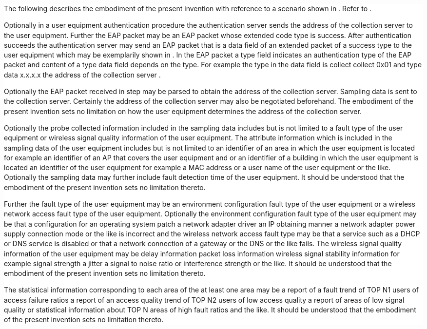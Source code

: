 The following describes the embodiment of the present invention with reference to a scenario shown in . Refer to .

Optionally in a user equipment authentication procedure the authentication server sends the address of the collection server to the user equipment. Further the EAP packet may be an EAP packet whose extended code type is success. After authentication succeeds the authentication server may send an EAP packet that is a data field of an extended packet of a success type to the user equipment which may be exemplarily shown in . In the EAP packet a type field indicates an authentication type of the EAP packet and content of a type data field depends on the type. For example the type in the data field is collect collect 0x01 and type data x.x.x.x the address of the collection server .

Optionally the EAP packet received in step may be parsed to obtain the address of the collection server. Sampling data is sent to the collection server. Certainly the address of the collection server may also be negotiated beforehand. The embodiment of the present invention sets no limitation on how the user equipment determines the address of the collection server.

Optionally the probe collected information included in the sampling data includes but is not limited to a fault type of the user equipment or wireless signal quality information of the user equipment. The attribute information which is included in the sampling data of the user equipment includes but is not limited to an identifier of an area in which the user equipment is located for example an identifier of an AP that covers the user equipment and or an identifier of a building in which the user equipment is located an identifier of the user equipment for example a MAC address or a user name of the user equipment or the like. Optionally the sampling data may further include fault detection time of the user equipment. It should be understood that the embodiment of the present invention sets no limitation thereto.

Further the fault type of the user equipment may be an environment configuration fault type of the user equipment or a wireless network access fault type of the user equipment. Optionally the environment configuration fault type of the user equipment may be that a configuration for an operating system patch a network adapter driver an IP obtaining manner a network adapter power supply connection mode or the like is incorrect and the wireless network access fault type may be that a service such as a DHCP or DNS service is disabled or that a network connection of a gateway or the DNS or the like fails. The wireless signal quality information of the user equipment may be delay information packet loss information wireless signal stability information for example signal strength a jitter a signal to noise ratio or interference strength or the like. It should be understood that the embodiment of the present invention sets no limitation thereto.

The statistical information corresponding to each area of the at least one area may be a report of a fault trend of TOP N1 users of access failure ratios a report of an access quality trend of TOP N2 users of low access quality a report of areas of low signal quality or statistical information about TOP N areas of high fault ratios and the like. It should be understood that the embodiment of the present invention sets no limitation thereto.
